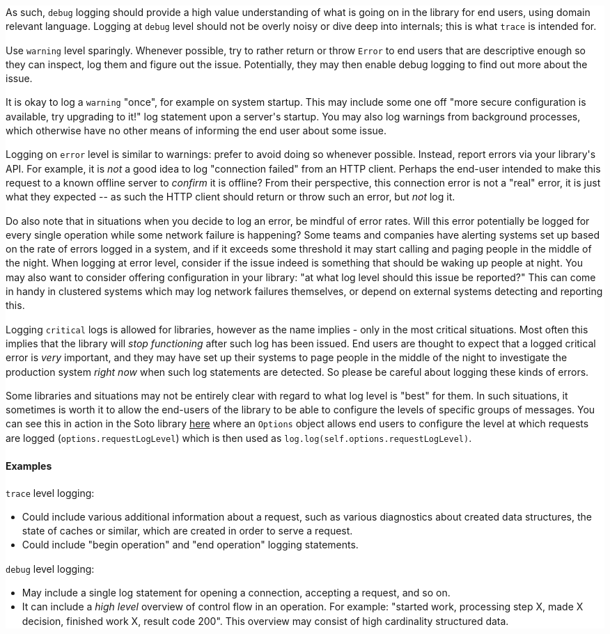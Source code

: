 As such, `debug` logging should provide a high value understanding of what is going on in the library for end users, using domain relevant language.  Logging at `debug` level should not be overly noisy or dive deep into internals; this is what `trace` is intended for.

Use `warning` level sparingly. Whenever possible, try to rather return or throw `Error` to end users that are descriptive enough so they can inspect, log them and figure out the issue. Potentially, they may then enable debug logging to find out more about the issue.

It is okay to log a `warning` "once", for example on system startup. This may include some one off "more secure configuration is available, try upgrading to it!" log statement upon a server's startup. You may also log warnings from background processes, which otherwise have no other means of informing the end user about some issue.

Logging on `error` level is similar to warnings: prefer to avoid doing so whenever possible. Instead, report errors via your library's API. For example, it is _not_ a good idea to log "connection failed" from an HTTP client. Perhaps the end-user intended to make this request to a known offline server to _confirm_ it is offline? From their perspective, this connection error is not a "real" error, it is just what they expected -- as such the HTTP client should return or throw such an error, but _not_ log it.

Do also note that in situations when you decide to log an error, be mindful of error rates. Will this error potentially be logged for every single operation while some network failure is happening? Some teams and companies have alerting systems set up based on the rate of errors logged in a system, and if it exceeds some threshold it may start calling and paging people in the middle of the night. When logging at error level, consider if the issue indeed is something that should be waking up people at night. You may also want to consider offering configuration in your library: "at what log level should this issue be reported?" This can come in handy in clustered systems which may log network failures themselves, or depend on external systems detecting and reporting this.

Logging `critical` logs is allowed for libraries, however as the name implies - only in the most critical situations. Most often this implies that the library will *stop functioning* after such log has been issued. End users are thought to expect that a logged critical error is _very_ important, and they may have set up their systems to page people in the middle of the night to investigate the production system _right now_ when such log statements are detected. So please be careful about logging these kinds of errors.

Some libraries and situations may not be entirely clear with regard to what log level is "best" for them. In such situations, it sometimes is worth it to allow the end-users of the library to be able to configure the levels of specific groups of messages. You can see this in action in the Soto library [here](https://github.com/soto-project/soto-core/pull/423/files#diff-4a8ca7e54da5b22287900dd8cf6b47ded38a94194c1f0b544119030c81a2f238R649) where an `Options` object allows end users to configure the level at which requests are logged (`options.requestLogLevel`) which is then used as `log.log(self.options.requestLogLevel)`.

#### Examples

`trace` level logging:

- Could include various additional information about a request, such as various diagnostics about created data structures, the state of caches or similar, which are created in order to serve a request.
- Could include "begin operation" and "end operation" logging statements.

`debug` level logging:

- May include a single log statement for opening a connection, accepting a request, and so on.
- It can include a _high level_ overview of control flow in an operation. For example: "started work, processing step X, made X decision, finished work X, result code 200".  This overview may consist of high cardinality structured data.
